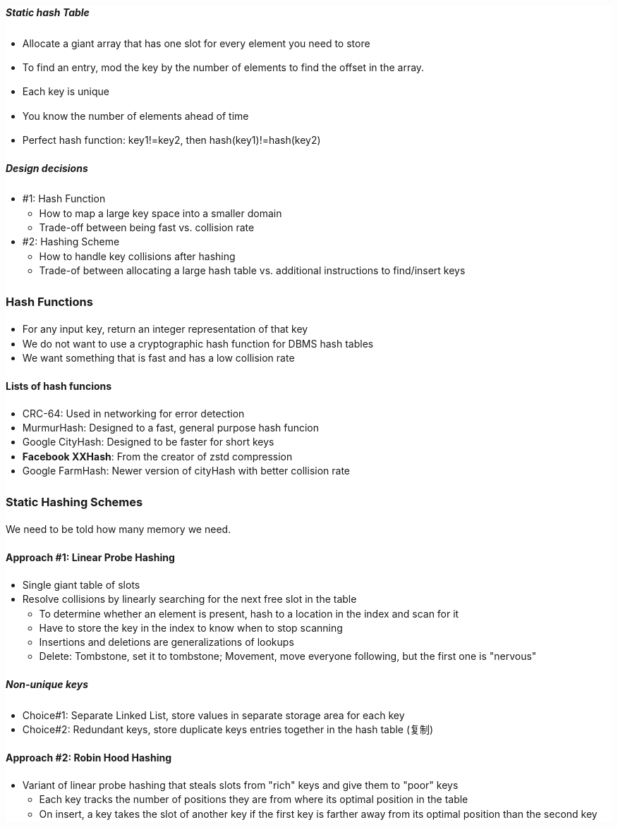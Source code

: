 ##### Static hash Table
* Allocate a giant array that has one slot for every element you need to store
* To find an entry, mod the key by the number of elements to find the offset in
  the array.
* Each key is unique
* You know the number of elements ahead of time

* Perfect hash function: key1!=key2, then hash(key1)!=hash(key2)

#####  Design decisions
* #1: Hash Function
    * How to map a large key space into a smaller domain
    * Trade-off between being fast vs. collision rate
* #2: Hashing Scheme
    * How to handle key collisions after hashing
    * Trade-of between allocating a large hash table vs.
      additional instructions to find/insert keys

### Hash Functions
* For any input key, return an integer representation of that key
* We do not want to use a cryptographic hash function for DBMS hash tables
* We want something that is fast and has a low collision rate

#### Lists of hash funcions
* CRC-64: Used in networking for error detection
* MurmurHash: Designed to a fast, general purpose hash funcion
* Google CityHash: Designed to be faster for short keys
* **Facebook XXHash**: From the creator of zstd compression
* Google FarmHash: Newer version of cityHash with better collision rate

### Static Hashing Schemes

We need to be told how many memory we need.

#### Approach #1: Linear Probe Hashing
* Single giant table of slots
* Resolve collisions by linearly searching for the next free slot in the table
    * To determine whether an element is present, hash to a location in the
      index and scan for it
    * Have to store the key in the index to know when to stop scanning
    * Insertions and deletions are generalizations of lookups
    * Delete: Tombstone, set it to tombstone; Movement, move everyone following, but the first one is "nervous"

##### Non-unique keys
* Choice#1: Separate Linked List, store values in separate storage area for each
  key
* Choice#2: Redundant keys, store duplicate keys entries together in the hash
  table (复制)

#### Approach #2: Robin Hood Hashing
* Variant of linear probe hashing that steals slots from "rich" keys and give
  them to "poor" keys
    * Each key tracks the number of positions they are from where its optimal
      position in the table
    * On insert, a key takes the slot of another key if the first key is farther
      away from its optimal position than the second key
